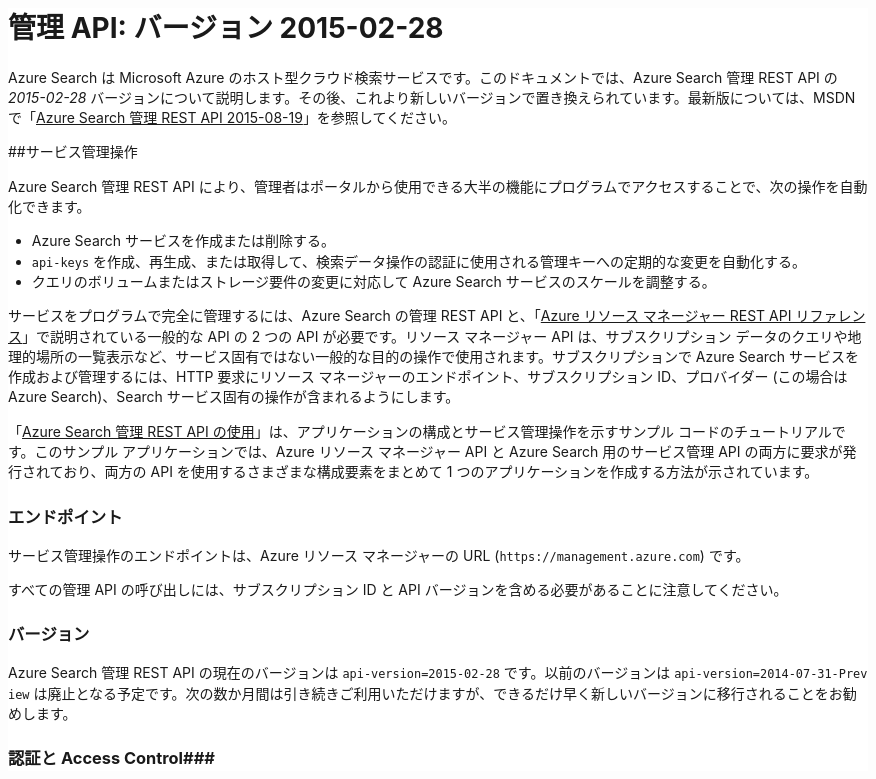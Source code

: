 <properties
	pageTitle="Azure Search 管理 REST API バージョン 2015-02-28 | Microsoft Azure | ホスト型クラウド検索サービス"
	description="Azure Search 管理 REST API: バージョン 2015-02-28"
	services="search"
	documentationCenter=""
	authors="HeidiSteen"
	manager="jhubbard"
	editor=""/>

<tags
	ms.service="search"
	ms.devlang="rest-api"
	ms.workload="search"
	ms.topic="article"
	ms.tgt_pltfrm="na"
	ms.date="08/29/2016"
	ms.author="heidist" />

# 管理 API: バージョン 2015-02-28

Azure Search は Microsoft Azure のホスト型クラウド検索サービスです。このドキュメントでは、Azure Search 管理 REST API の *2015-02-28* バージョンについて説明します。その後、これより新しいバージョンで置き換えられています。最新版については、MSDN で「[Azure Search 管理 REST API 2015-08-19](https://msdn.microsoft.com/library/dn832684.aspx)」を参照してください。

##サービス管理操作

Azure Search 管理 REST API により、管理者はポータルから使用できる大半の機能にプログラムでアクセスすることで、次の操作を自動化できます。

- Azure Search サービスを作成または削除する。
- `api-keys` を作成、再生成、または取得して、検索データ操作の認証に使用される管理キーへの定期的な変更を自動化する。
- クエリのボリュームまたはストレージ要件の変更に対応して Azure Search サービスのスケールを調整する。

サービスをプログラムで完全に管理するには、Azure Search の管理 REST API と、「[Azure リソース マネージャー REST API リファレンス](https://msdn.microsoft.com/library/azure/dn790568.aspx)」で説明されている一般的な API の 2 つの API が必要です。リソース マネージャー API は、サブスクリプション データのクエリや地理的場所の一覧表示など、サービス固有ではない一般的な目的の操作で使用されます。サブスクリプションで Azure Search サービスを作成および管理するには、HTTP 要求にリソース マネージャーのエンドポイント、サブスクリプション ID、プロバイダー (この場合は Azure Search)、Search サービス固有の操作が含まれるようにします。

「[Azure Search 管理 REST API の使用](http://go.microsoft.com/fwlink/p/?linkID=516968)」は、アプリケーションの構成とサービス管理操作を示すサンプル コードのチュートリアルです。このサンプル アプリケーションでは、Azure リソース マネージャー API と Azure Search 用のサービス管理 API の両方に要求が発行されており、両方の API を使用するさまざまな構成要素をまとめて 1 つのアプリケーションを作成する方法が示されています。

### エンドポイント ###

サービス管理操作のエンドポイントは、Azure リソース マネージャーの URL (`https://management.azure.com`) です。

すべての管理 API の呼び出しには、サブスクリプション ID と API バージョンを含める必要があることに注意してください。

### バージョン ###

Azure Search 管理 REST API の現在のバージョンは `api-version=2015-02-28` です。以前のバージョンは `api-version=2014-07-31-Preview` は廃止となる予定です。次の数か月間は引き続きご利用いただけますが、できるだけ早く新しいバージョンに移行されることをお勧めします。

### 認証と Access Control###
